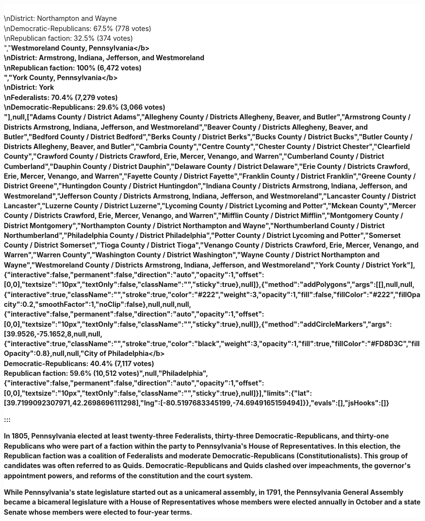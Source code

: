 <br/>\nDistrict: Northampton and Wayne<br/>\nDemocratic-Republicans: 67.5% (778 votes)<br/>\nRepublican faction: 32.5% (374 votes)<br/>","<b>Westmoreland County, Pennsylvania<\/b><br/>\nDistrict: Armstrong, Indiana, Jefferson, and Westmoreland<br/>\nRepublican faction: 100% (6,472 votes)<br/>","<b>York County, Pennsylvania<\/b><br/>\nDistrict: York<br/>\nFederalists: 70.4% (7,279 votes)<br/>\nDemocratic-Republicans: 29.6% (3,066 votes)<br/>"],null,["Adams County / District Adams","Allegheny County / Districts Allegheny, Beaver, and Butler","Armstrong County / Districts Armstrong, Indiana, Jefferson, and Westmoreland","Beaver County / Districts Allegheny, Beaver, and Butler","Bedford County / District Bedford","Berks County / District Berks","Bucks County / District Bucks","Butler County / Districts Allegheny, Beaver, and Butler","Cambria County","Centre County","Chester County / District Chester","Clearfield County","Crawford County / Districts Crawford, Erie, Mercer, Venango, and Warren","Cumberland County / District Cumberland","Dauphin County / District Dauphin","Delaware County / District Delaware","Erie County / Districts Crawford, Erie, Mercer, Venango, and Warren","Fayette County / District Fayette","Franklin County / District Franklin","Greene County / District Greene","Huntingdon County / District Huntingdon","Indiana County / Districts Armstrong, Indiana, Jefferson, and Westmoreland","Jefferson County / Districts Armstrong, Indiana, Jefferson, and Westmoreland","Lancaster County / District Lancaster","Luzerne County / District Luzerne","Lycoming County / District Lycoming and Potter","Mckean County","Mercer County / Districts Crawford, Erie, Mercer, Venango, and Warren","Mifflin County / District Mifflin","Montgomery County / District Montgomery","Northampton County / District Northampton and Wayne","Northumberland County / District Northumberland","Philadelphia County / District Philadelphia","Potter County / District Lycoming and Potter","Somerset County / District Somerset","Tioga County / District Tioga","Venango County / Districts Crawford, Erie, Mercer, Venango, and Warren","Warren County","Washington County / District Washington","Wayne County / District Northampton and Wayne","Westmoreland County / Districts Armstrong, Indiana, Jefferson, and Westmoreland","York County / District York"],{"interactive":false,"permanent":false,"direction":"auto","opacity":1,"offset":[0,0],"textsize":"10px","textOnly":false,"className":"","sticky":true},null]},{"method":"addPolygons","args":[[],null,null,{"interactive":true,"className":"","stroke":true,"color":"#222","weight":3,"opacity":1,"fill":false,"fillColor":"#222","fillOpacity":0.2,"smoothFactor":1,"noClip":false},null,null,null,{"interactive":false,"permanent":false,"direction":"auto","opacity":1,"offset":[0,0],"textsize":"10px","textOnly":false,"className":"","sticky":true},null]},{"method":"addCircleMarkers","args":[39.9526,-75.1652,8,null,null,{"interactive":true,"className":"","stroke":true,"color":"black","weight":3,"opacity":1,"fill":true,"fillColor":"#FD8D3C","fillOpacity":0.8},null,null,"<b>City of Philadelphia<\/b><br/>Democratic-Republicans: 40.4% (7,117 votes)<br/>Republican faction: 59.6% (10,512 votes)",null,"Philadelphia",{"interactive":false,"permanent":false,"direction":"auto","opacity":1,"offset":[0,0],"textsize":"10px","textOnly":false,"className":"","sticky":true},null]}],"limits":{"lat":[39.7199092307971,42.2698696111298],"lng":[-80.5197683345199,-74.6949165159494]}},"evals":[],"jsHooks":[]}</script>

:::

In 1805, Pennsylvania elected at least twenty-three Federalists,
thirty-three Democratic-Republicans, and thirty-one Republicans who were
part of a faction within the party to Pennsylvania's House of
Representatives. In this election, the Republican faction was a
coalition of Federalists and moderate Democratic-Republicans
(Constitutionalists). This group of candidates was often referred to as
Quids. Democratic-Republicans and Quids clashed over impeachments, the
governor's appointment powers, and reforms of the constitution and the
court system.

While Pennsylvania's state legislature started out as a unicameral
assembly, in 1791, the Pennsylvania General Assembly became a bicameral
legislature with a House of Representatives whose members were elected
annually in October and a state Senate whose members were elected to
four-year terms.
